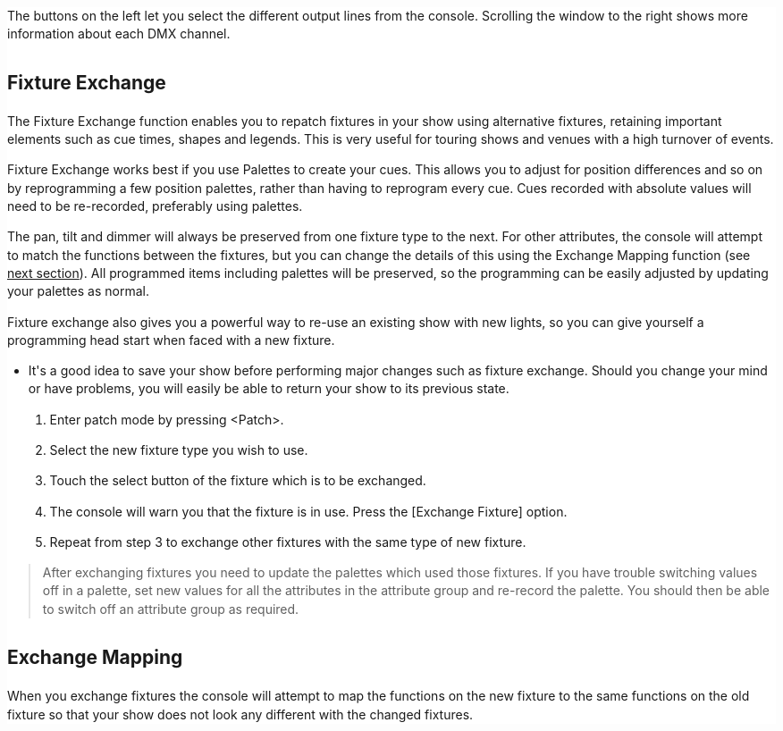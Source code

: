 The buttons on the left let you select the different output lines from
the console. Scrolling the window to the right shows more information
about each DMX channel.

Fixture Exchange
----------------

The Fixture Exchange function enables you to repatch fixtures in your
show using alternative fixtures, retaining important elements such as
cue times, shapes and legends. This is very useful for touring shows and
venues with a high turnover of events.

Fixture Exchange works best if you use Palettes to create your cues.
This allows you to adjust for position differences and so on by
reprogramming a few position palettes, rather than having to reprogram
every cue. Cues recorded with absolute values will need to be
re-recorded, preferably using palettes.

The pan, tilt and dimmer will always be preserved from one fixture type
to the next. For other attributes, the console will attempt to match the
functions between the fixtures, but you can change the details of this
using the Exchange Mapping function (see [next section](./changing-the-patch.md#exchange-mapping)). All programmed
items including palettes will be preserved, so the programming can be
easily adjusted by updating your palettes as normal.

Fixture exchange also gives you a powerful way to re-use an existing
show with new lights, so you can give yourself a programming head start
when faced with a new fixture.

-   It's a good idea to save your show before performing major changes
    such as fixture exchange. Should you change your mind or have
    problems, you will easily be able to return your show to its
    previous state.

    1. Enter patch mode by pressing \<Patch\>.

    2. Select the new fixture type you wish to use.

    3. Touch the select button of the fixture which is to be exchanged.

    4. The console will warn you that the fixture is in use. Press the
    \[Exchange Fixture\] option.

    5. Repeat from step 3 to exchange other fixtures with the same type
    of new fixture.

> After exchanging fixtures you need to update the palettes which used those fixtures. If you have trouble switching values off in a palette, set new values for all the attributes in the attribute group and re-record the palette. You should then be able to switch off an attribute group as required.

Exchange Mapping
----------------

When you exchange fixtures the console will attempt to map the functions
on the new fixture to the same functions on the old fixture so that your
show does not look any different with the changed fixtures.
